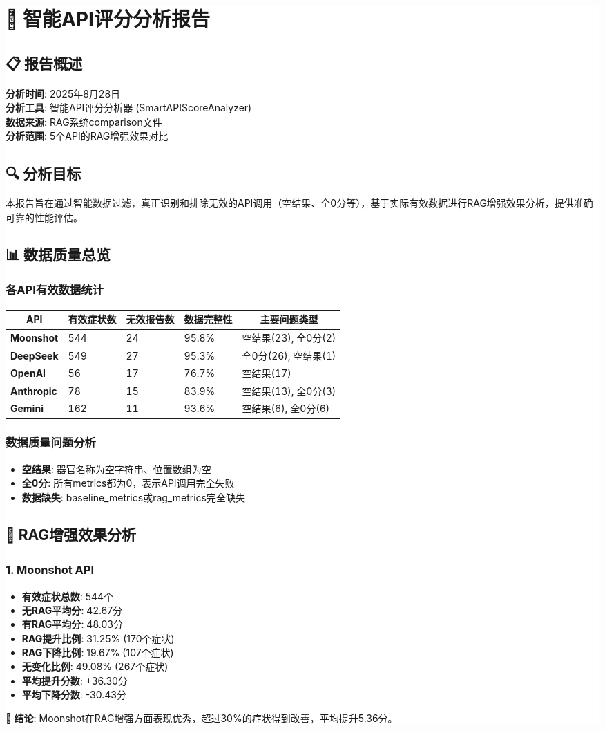 # 🎯 智能API评分分析报告

## 📋 报告概述

**分析时间**: 2025年8月28日  
**分析工具**: 智能API评分分析器 (SmartAPIScoreAnalyzer)  
**数据来源**: RAG系统comparison文件  
**分析范围**: 5个API的RAG增强效果对比  

## 🔍 分析目标

本报告旨在通过智能数据过滤，真正识别和排除无效的API调用（空结果、全0分等），基于实际有效数据进行RAG增强效果分析，提供准确可靠的性能评估。

## 📊 数据质量总览

### 各API有效数据统计

| API | 有效症状数 | 无效报告数 | 数据完整性 | 主要问题类型 |
|-----|------------|------------|------------|--------------|
| **Moonshot** | 544 | 24 | 95.8% | 空结果(23), 全0分(2) |
| **DeepSeek** | 549 | 27 | 95.3% | 全0分(26), 空结果(1) |
| **OpenAI** | 56 | 17 | 76.7% | 空结果(17) |
| **Anthropic** | 78 | 15 | 83.9% | 空结果(13), 全0分(3) |
| **Gemini** | 162 | 11 | 93.6% | 空结果(6), 全0分(6) |

### 数据质量问题分析

- **空结果**: 器官名称为空字符串、位置数组为空
- **全0分**: 所有metrics都为0，表示API调用完全失败
- **数据缺失**: baseline_metrics或rag_metrics完全缺失

## 🚀 RAG增强效果分析

### 1. Moonshot API
- **有效症状总数**: 544个
- **无RAG平均分**: 42.67分
- **有RAG平均分**: 48.03分
- **RAG提升比例**: 31.25% (170个症状)
- **RAG下降比例**: 19.67% (107个症状)
- **无变化比例**: 49.08% (267个症状)
- **平均提升分数**: +36.30分
- **平均下降分数**: -30.43分

**🎯 结论**: Moonshot在RAG增强方面表现优秀，超过30%的症状得到改善，平均提升5.36分。
